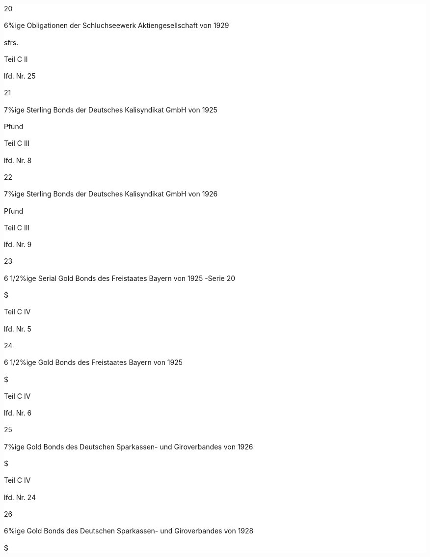 20

6%ige Obligationen der Schluchseewerk Aktiengesellschaft von 1929

sfrs.

Teil C II

lfd. Nr. 25

21

7%ige Sterling Bonds der Deutsches Kalisyndikat GmbH von 1925

Pfund

Teil C III

lfd. Nr. 8

22

7%ige Sterling Bonds der Deutsches Kalisyndikat GmbH von 1926

Pfund

Teil C III

lfd. Nr. 9

23

6 1/2%ige Serial Gold Bonds des Freistaates Bayern von 1925 -Serie 20

$

Teil C IV

lfd. Nr. 5

24

6 1/2%ige Gold Bonds des Freistaates Bayern von 1925

$

Teil C IV

lfd. Nr. 6

25

7%ige Gold Bonds des Deutschen Sparkassen- und Giroverbandes von 1926

$

Teil C IV

lfd. Nr. 24

26

6%ige Gold Bonds des Deutschen Sparkassen- und Giroverbandes von 1928

$
